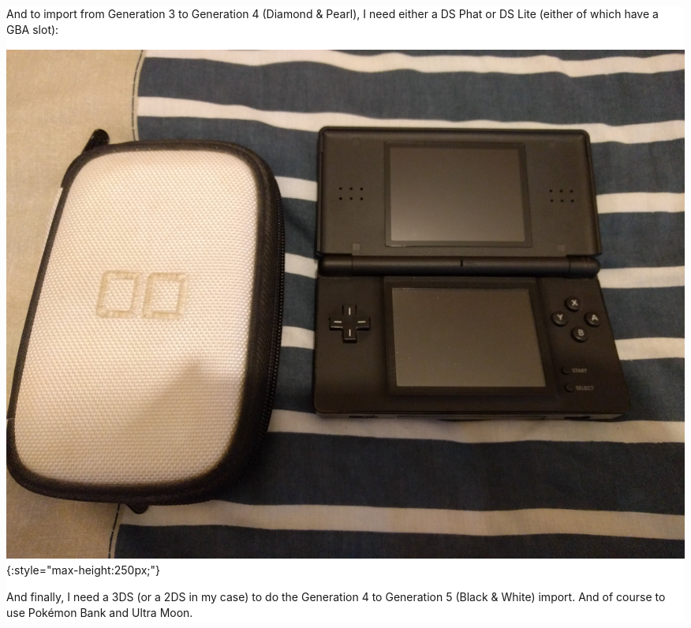 And to import from Generation 3 to Generation 4 (Diamond & Pearl), I need either a DS Phat or DS Lite (either of which have a GBA slot):

![](/assets/img/munchlax-ds-lite.jpg){:style="max-height:250px;"}

And finally, I need a 3DS (or a 2DS in my case) to do the Generation 4 to Generation 5 (Black & White) import. And of course to use Pokémon Bank and Ultra Moon.
